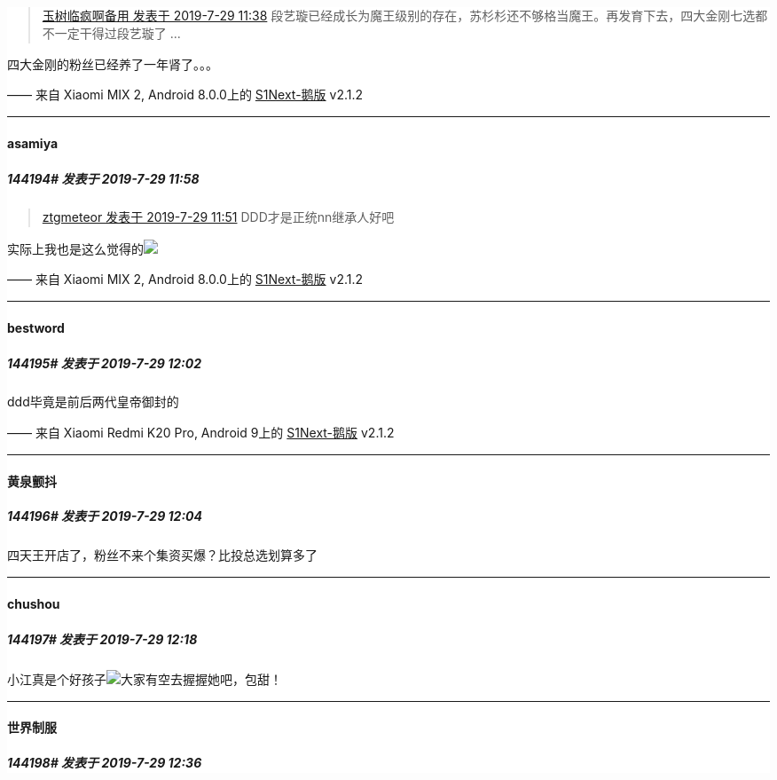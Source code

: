 
<blockquote><a href="httphttps://bbs.saraba1st.com/2b/forum.php?mod=redirect&amp;goto=findpost&amp;pid=44705029&amp;ptid=1105387" target="_blank">玉树临疯啊备用 发表于 2019-7-29 11:38</a>
段艺璇已经成长为魔王级别的存在，苏杉杉还不够格当魔王。再发育下去，四大金刚七选都不一定干得过段艺璇了 ...</blockquote>
四大金刚的粉丝已经养了一年肾了。。。

—— 来自 Xiaomi MIX 2, Android 8.0.0上的 [S1Next-鹅版](https://github.com/ykrank/S1-Next/releases) v2.1.2


*****

####  asamiya  
##### 144194#       发表于 2019-7-29 11:58


<blockquote><a href="httphttps://bbs.saraba1st.com/2b/forum.php?mod=redirect&amp;goto=findpost&amp;pid=44705244&amp;ptid=1105387" target="_blank">ztgmeteor 发表于 2019-7-29 11:51</a>
DDD才是正统nn继承人好吧</blockquote>
实际上我也是这么觉得的<img src="https://static.saraba1st.com/image/smiley/face2017/065.png" referrerpolicy="no-referrer">

—— 来自 Xiaomi MIX 2, Android 8.0.0上的 [S1Next-鹅版](https://github.com/ykrank/S1-Next/releases) v2.1.2


*****

####  bestword  
##### 144195#       发表于 2019-7-29 12:02


ddd毕竟是前后两代皇帝御封的

—— 来自 Xiaomi Redmi K20 Pro, Android 9上的 [S1Next-鹅版](https://github.com/ykrank/S1-Next/releases) v2.1.2


*****

####  黄泉颤抖  
##### 144196#       发表于 2019-7-29 12:04


四天王开店了，粉丝不来个集资买爆？比投总选划算多了


*****

####  chushou  
##### 144197#       发表于 2019-7-29 12:18


小江真是个好孩子<img src="https://static.saraba1st.com/image/smiley/face2017/138.png" referrerpolicy="no-referrer">大家有空去握握她吧，包甜！


*****

####  世界制服  
##### 144198#       发表于 2019-7-29 12:36
